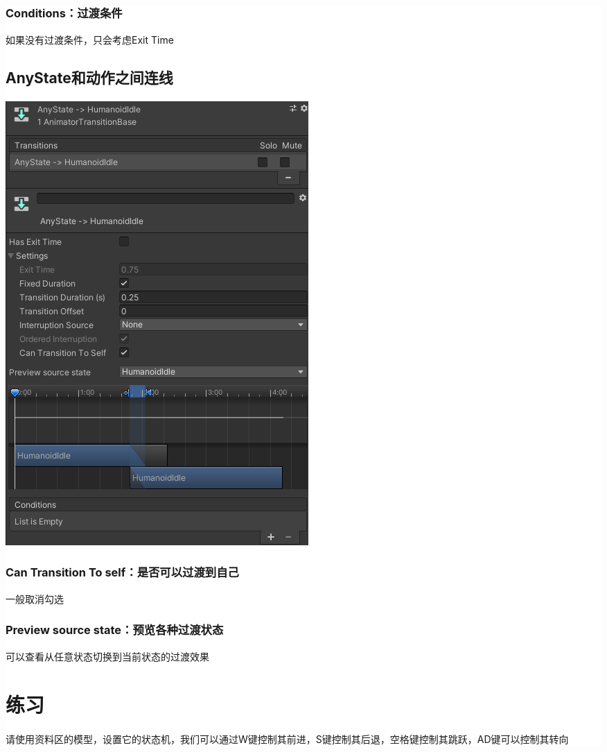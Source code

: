 
### Conditions：过渡条件 
如果没有过渡条件，只会考虑Exit Time


## AnyState和动作之间连线
![](53.3d动画的使用/file-20250321163400511.png)

### Can Transition To self：是否可以过渡到自己
一般取消勾选


### Preview source state：预览各种过渡状态 
可以查看从任意状态切换到当前状态的过渡效果


# 练习
请使用资料区的模型，设置它的状态机，我们可以通过W键控制其前进，S键控制其后退，空格键控制其跳跃，AD键可以控制其转向
